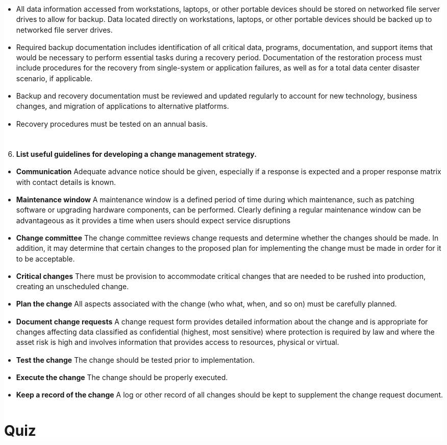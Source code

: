 * All data information accessed from workstations, laptops, or other portable devices should be stored on networked file server drives to allow for backup. Data located directly on workstations, laptops, or other portable devices should be backed up to networked file server drives.

* Required backup documentation includes identification of all critical data, programs, documentation, and support items that would be necessary to perform essential tasks during a recovery period. Documentation of the restoration process must include procedures for the recovery from single-system or application failures, as well as for a total data center disaster scenario, if applicable.

* Backup and recovery documentation must be reviewed and updated regularly to account for new technology, business changes, and migration of applications to alternative platforms.

* Recovery procedures must be tested on an annual basis.

#

6. **List useful guidelines for developing a change management strategy.**

* **Communication** Adequate advance notice should be given, especially if a response is expected and a proper response matrix with contact details is known.

* **Maintenance window** A maintenance window is a defined period of time during which maintenance, such as patching software or upgrading hardware components, can be performed. Clearly defining a regular maintenance window can be advantageous as it provides a time when users should expect service disruptions 

* **Change committee**
The change committee reviews change requests and determine whether the changes should be made. In addition, it may determine that certain changes to the proposed plan for implementing the change must be made in order for it to be acceptable.

* **Critical changes**
There must be provision to accommodate critical changes that are needed to be rushed into production, creating an unscheduled change.

* **Plan the change** All aspects associated with the change (who what, when, and so on) must be carefully planned.

* **Document change requests** 
A change request form provides detailed information about the change and is appropriate for changes affecting data classified as confidential (highest, most sensitive) where protection is required by law and where the asset risk is high and involves information that provides access to resources, physical or virtual.

* **Test the change**
The change should be tested prior to implementation.

* **Execute the change** 
The change should be properly executed.

* **Keep a record of the change**
A log or other record of all changes should be kept to supplement the change request document.

# 

# Quiz
